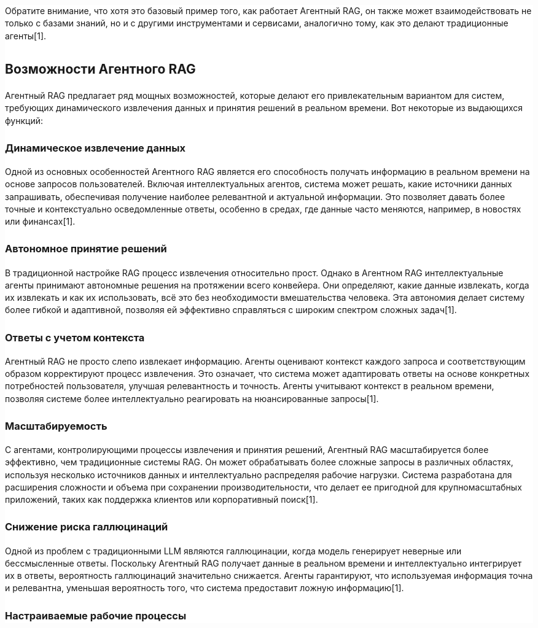 Обратите внимание, что хотя это базовый пример того, как работает Агентный RAG, он также может взаимодействовать не только с базами знаний, но и с другими инструментами и сервисами, аналогично тому, как это делают традиционные агенты[1].

## Возможности Агентного RAG

Агентный RAG предлагает ряд мощных возможностей, которые делают его привлекательным вариантом для систем, требующих динамического извлечения данных и принятия решений в реальном времени. Вот некоторые из выдающихся функций:

### Динамическое извлечение данных

Одной из основных особенностей Агентного RAG является его способность получать информацию в реальном времени на основе запросов пользователей. Включая интеллектуальных агентов, система может решать, какие источники данных запрашивать, обеспечивая получение наиболее релевантной и актуальной информации. Это позволяет давать более точные и контекстуально осведомленные ответы, особенно в средах, где данные часто меняются, например, в новостях или финансах[1].

### Автономное принятие решений

В традиционной настройке RAG процесс извлечения относительно прост. Однако в Агентном RAG интеллектуальные агенты принимают автономные решения на протяжении всего конвейера. Они определяют, какие данные извлекать, когда их извлекать и как их использовать, всё это без необходимости вмешательства человека. Эта автономия делает систему более гибкой и адаптивной, позволяя ей эффективно справляться с широким спектром сложных задач[1].

### Ответы с учетом контекста

Агентный RAG не просто слепо извлекает информацию. Агенты оценивают контекст каждого запроса и соответствующим образом корректируют процесс извлечения. Это означает, что система может адаптировать ответы на основе конкретных потребностей пользователя, улучшая релевантность и точность. Агенты учитывают контекст в реальном времени, позволяя системе более интеллектуально реагировать на нюансированные запросы[1].

### Масштабируемость

С агентами, контролирующими процессы извлечения и принятия решений, Агентный RAG масштабируется более эффективно, чем традиционные системы RAG. Он может обрабатывать более сложные запросы в различных областях, используя несколько источников данных и интеллектуально распределяя рабочие нагрузки. Система разработана для расширения сложности и объема при сохранении производительности, что делает ее пригодной для крупномасштабных приложений, таких как поддержка клиентов или корпоративный поиск[1].

### Снижение риска галлюцинаций

Одной из проблем с традиционными LLM являются галлюцинации, когда модель генерирует неверные или бессмысленные ответы. Поскольку Агентный RAG получает данные в реальном времени и интеллектуально интегрирует их в ответы, вероятность галлюцинаций значительно снижается. Агенты гарантируют, что используемая информация точна и релевантна, уменьшая вероятность того, что система предоставит ложную информацию[1].

### Настраиваемые рабочие процессы
